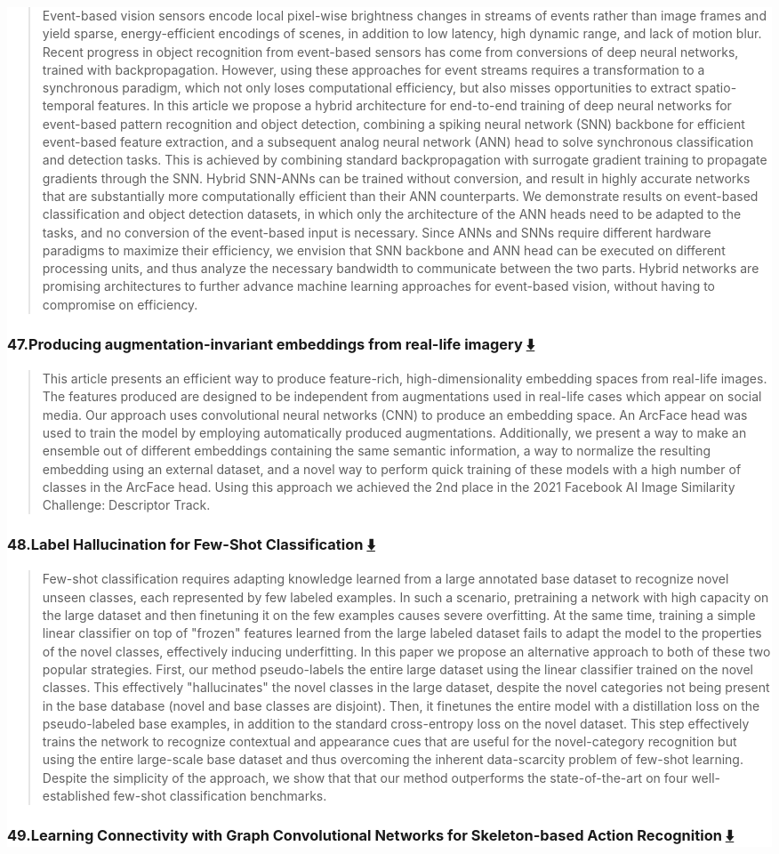 >  Event-based vision sensors encode local pixel-wise brightness changes in streams of events rather than image frames and yield sparse, energy-efficient encodings of scenes, in addition to low latency, high dynamic range, and lack of motion blur. Recent progress in object recognition from event-based sensors has come from conversions of deep neural networks, trained with backpropagation. However, using these approaches for event streams requires a transformation to a synchronous paradigm, which not only loses computational efficiency, but also misses opportunities to extract spatio-temporal features. In this article we propose a hybrid architecture for end-to-end training of deep neural networks for event-based pattern recognition and object detection, combining a spiking neural network (SNN) backbone for efficient event-based feature extraction, and a subsequent analog neural network (ANN) head to solve synchronous classification and detection tasks. This is achieved by combining standard backpropagation with surrogate gradient training to propagate gradients through the SNN. Hybrid SNN-ANNs can be trained without conversion, and result in highly accurate networks that are substantially more computationally efficient than their ANN counterparts. We demonstrate results on event-based classification and object detection datasets, in which only the architecture of the ANN heads need to be adapted to the tasks, and no conversion of the event-based input is necessary. Since ANNs and SNNs require different hardware paradigms to maximize their efficiency, we envision that SNN backbone and ANN head can be executed on different processing units, and thus analyze the necessary bandwidth to communicate between the two parts. Hybrid networks are promising architectures to further advance machine learning approaches for event-based vision, without having to compromise on efficiency.      
### 47.Producing augmentation-invariant embeddings from real-life imagery  [ :arrow_down: ](https://arxiv.org/pdf/2112.03415.pdf)
>  This article presents an efficient way to produce feature-rich, high-dimensionality embedding spaces from real-life images. The features produced are designed to be independent from augmentations used in real-life cases which appear on social media. Our approach uses convolutional neural networks (CNN) to produce an embedding space. An ArcFace head was used to train the model by employing automatically produced augmentations. Additionally, we present a way to make an ensemble out of different embeddings containing the same semantic information, a way to normalize the resulting embedding using an external dataset, and a novel way to perform quick training of these models with a high number of classes in the ArcFace head. Using this approach we achieved the 2nd place in the 2021 Facebook AI Image Similarity Challenge: Descriptor Track.      
### 48.Label Hallucination for Few-Shot Classification  [ :arrow_down: ](https://arxiv.org/pdf/2112.03340.pdf)
>  Few-shot classification requires adapting knowledge learned from a large annotated base dataset to recognize novel unseen classes, each represented by few labeled examples. In such a scenario, pretraining a network with high capacity on the large dataset and then finetuning it on the few examples causes severe overfitting. At the same time, training a simple linear classifier on top of "frozen" features learned from the large labeled dataset fails to adapt the model to the properties of the novel classes, effectively inducing underfitting. In this paper we propose an alternative approach to both of these two popular strategies. First, our method pseudo-labels the entire large dataset using the linear classifier trained on the novel classes. This effectively "hallucinates" the novel classes in the large dataset, despite the novel categories not being present in the base database (novel and base classes are disjoint). Then, it finetunes the entire model with a distillation loss on the pseudo-labeled base examples, in addition to the standard cross-entropy loss on the novel dataset. This step effectively trains the network to recognize contextual and appearance cues that are useful for the novel-category recognition but using the entire large-scale base dataset and thus overcoming the inherent data-scarcity problem of few-shot learning. Despite the simplicity of the approach, we show that that our method outperforms the state-of-the-art on four well-established few-shot classification benchmarks.      
### 49.Learning Connectivity with Graph Convolutional Networks for Skeleton-based Action Recognition  [ :arrow_down: ](https://arxiv.org/pdf/2112.03328.pdf)